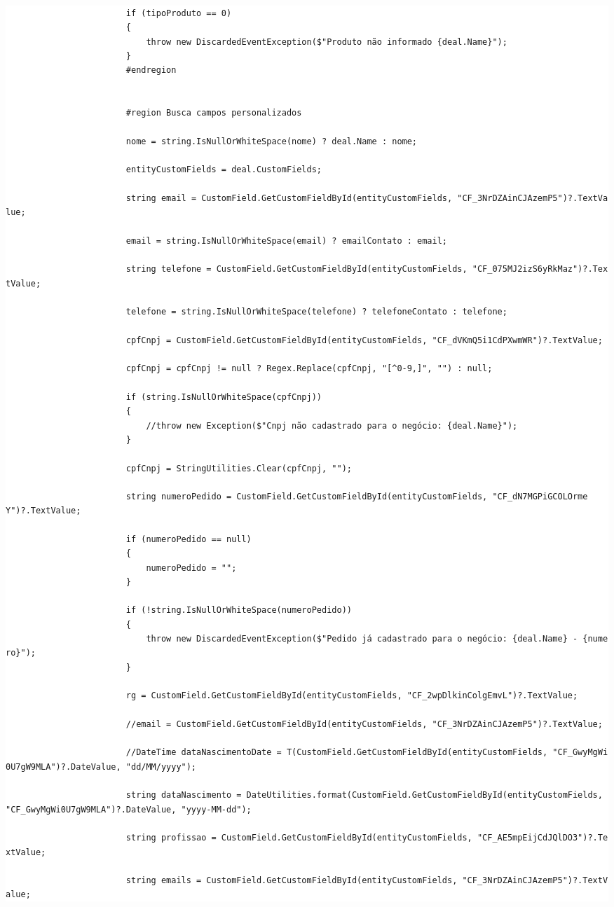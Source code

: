                             if (tipoProduto == 0)
                            {
                                throw new DiscardedEventException($"Produto não informado {deal.Name}");
                            }
                            #endregion


                            #region Busca campos personalizados

                            nome = string.IsNullOrWhiteSpace(nome) ? deal.Name : nome;

                            entityCustomFields = deal.CustomFields;

                            string email = CustomField.GetCustomFieldById(entityCustomFields, "CF_3NrDZAinCJAzemP5")?.TextValue;

                            email = string.IsNullOrWhiteSpace(email) ? emailContato : email;

                            string telefone = CustomField.GetCustomFieldById(entityCustomFields, "CF_075MJ2izS6yRkMaz")?.TextValue;

                            telefone = string.IsNullOrWhiteSpace(telefone) ? telefoneContato : telefone;

                            cpfCnpj = CustomField.GetCustomFieldById(entityCustomFields, "CF_dVKmQ5i1CdPXwmWR")?.TextValue;

                            cpfCnpj = cpfCnpj != null ? Regex.Replace(cpfCnpj, "[^0-9,]", "") : null;

                            if (string.IsNullOrWhiteSpace(cpfCnpj))
                            {
                                //throw new Exception($"Cnpj não cadastrado para o negócio: {deal.Name}");
                            }

                            cpfCnpj = StringUtilities.Clear(cpfCnpj, "");

                            string numeroPedido = CustomField.GetCustomFieldById(entityCustomFields, "CF_dN7MGPiGCOLOrmeY")?.TextValue;

                            if (numeroPedido == null)
                            {
                                numeroPedido = "";
                            }

                            if (!string.IsNullOrWhiteSpace(numeroPedido))
                            {
                                throw new DiscardedEventException($"Pedido já cadastrado para o negócio: {deal.Name} - {numero}");
                            }

                            rg = CustomField.GetCustomFieldById(entityCustomFields, "CF_2wpDlkinColgEmvL")?.TextValue;

                            //email = CustomField.GetCustomFieldById(entityCustomFields, "CF_3NrDZAinCJAzemP5")?.TextValue;

                            //DateTime dataNascimentoDate = T(CustomField.GetCustomFieldById(entityCustomFields, "CF_GwyMgWi0U7gW9MLA")?.DateValue, "dd/MM/yyyy");

                            string dataNascimento = DateUtilities.format(CustomField.GetCustomFieldById(entityCustomFields, "CF_GwyMgWi0U7gW9MLA")?.DateValue, "yyyy-MM-dd");

                            string profissao = CustomField.GetCustomFieldById(entityCustomFields, "CF_AE5mpEijCdJQlDO3")?.TextValue;

                            string emails = CustomField.GetCustomFieldById(entityCustomFields, "CF_3NrDZAinCJAzemP5")?.TextValue;
